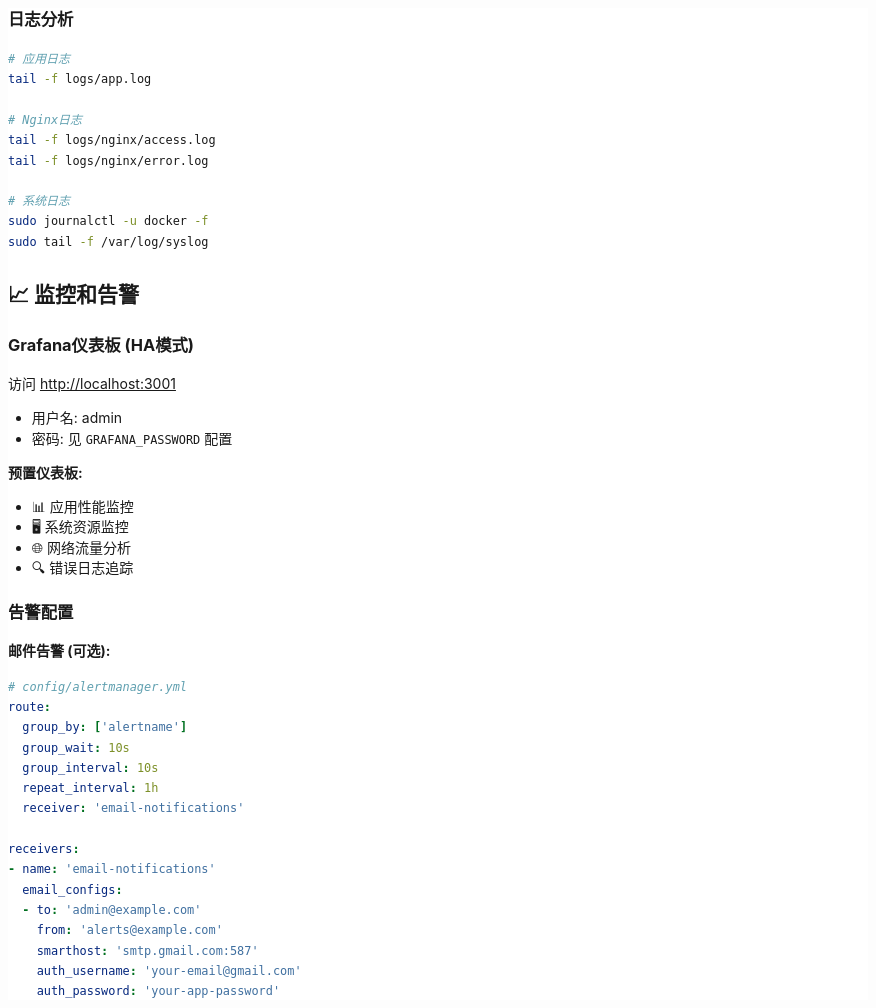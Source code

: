 ### 日志分析

```bash
# 应用日志
tail -f logs/app.log

# Nginx日志
tail -f logs/nginx/access.log
tail -f logs/nginx/error.log

# 系统日志
sudo journalctl -u docker -f
sudo tail -f /var/log/syslog
```

## 📈 监控和告警

### Grafana仪表板 (HA模式)

访问 <http://localhost:3001>

- 用户名: admin
- 密码: 见 `GRAFANA_PASSWORD` 配置

**预置仪表板:**

- 📊 应用性能监控
- 🖥️ 系统资源监控
- 🌐 网络流量分析
- 🔍 错误日志追踪

### 告警配置

**邮件告警 (可选):**

```yaml
# config/alertmanager.yml
route:
  group_by: ['alertname']
  group_wait: 10s
  group_interval: 10s
  repeat_interval: 1h
  receiver: 'email-notifications'

receivers:
- name: 'email-notifications'
  email_configs:
  - to: 'admin@example.com'
    from: 'alerts@example.com'
    smarthost: 'smtp.gmail.com:587'
    auth_username: 'your-email@gmail.com'
    auth_password: 'your-app-password'
```
